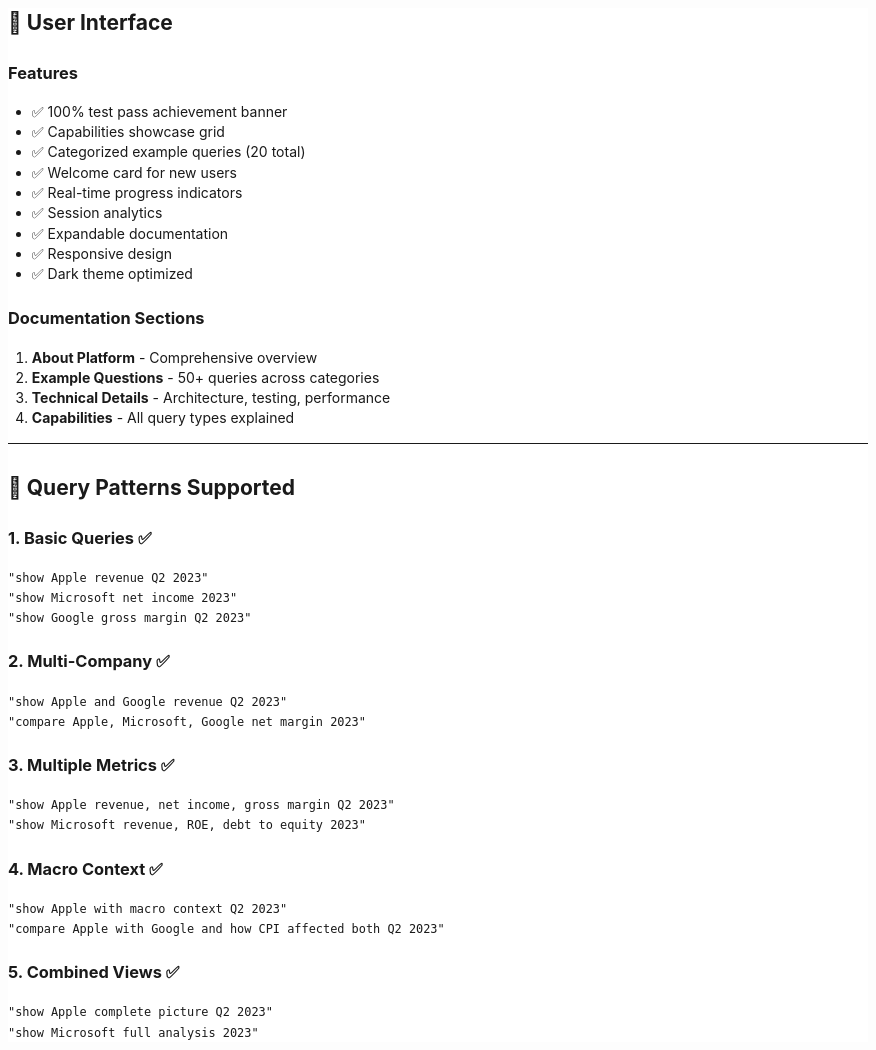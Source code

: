 
## 📱 User Interface

### Features
- ✅ 100% test pass achievement banner
- ✅ Capabilities showcase grid
- ✅ Categorized example queries (20 total)
- ✅ Welcome card for new users
- ✅ Real-time progress indicators
- ✅ Session analytics
- ✅ Expandable documentation
- ✅ Responsive design
- ✅ Dark theme optimized

### Documentation Sections
1. **About Platform** - Comprehensive overview
2. **Example Questions** - 50+ queries across categories
3. **Technical Details** - Architecture, testing, performance
4. **Capabilities** - All query types explained

---

## 🎯 Query Patterns Supported

### 1. Basic Queries ✅
```
"show Apple revenue Q2 2023"
"show Microsoft net income 2023"
"show Google gross margin Q2 2023"
```

### 2. Multi-Company ✅
```
"show Apple and Google revenue Q2 2023"
"compare Apple, Microsoft, Google net margin 2023"
```

### 3. Multiple Metrics ✅
```
"show Apple revenue, net income, gross margin Q2 2023"
"show Microsoft revenue, ROE, debt to equity 2023"
```

### 4. Macro Context ✅
```
"show Apple with macro context Q2 2023"
"compare Apple with Google and how CPI affected both Q2 2023"
```

### 5. Combined Views ✅
```
"show Apple complete picture Q2 2023"
"show Microsoft full analysis 2023"
```
